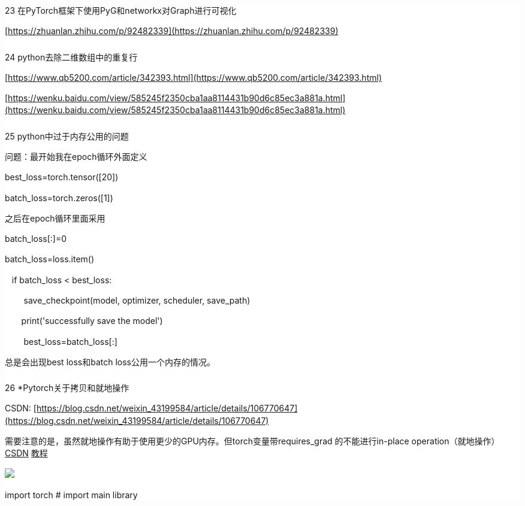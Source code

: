 23 在PyTorch框架下使用PyG和networkx对Graph进行可视化

[https://zhuanlan.zhihu.com/p/92482339](https://zhuanlan.zhihu.com/p/92482339)

  

### 

24 python去除二维数组中的重复行

[https://www.qb5200.com/article/342393.html](https://www.qb5200.com/article/342393.html)

[https://wenku.baidu.com/view/585245f2350cba1aa8114431b90d6c85ec3a881a.html](https://wenku.baidu.com/view/585245f2350cba1aa8114431b90d6c85ec3a881a.html)

  

### 

25 python中过于内存公用的问题

问题：最开始我在epoch循环外面定义

best_loss=torch.tensor([20])

batch_loss=torch.zeros([1])

之后在epoch循环里面采用

batch_loss[:]=0

  

batch_loss=loss.item()

  

   if batch_loss < best_loss:

        save_checkpoint(model, optimizer, scheduler, save_path)

       print('successfully save the model')

        best_loss=batch_loss[:]

总是会出现best loss和batch loss公用一个内存的情况。

  

### 

26 *Pytorch关于拷贝和就地操作

CSDN: [https://blog.csdn.net/weixin_43199584/article/details/106770647](https://blog.csdn.net/weixin_43199584/article/details/106770647)

需要注意的是，虽然就地操作有助于使用更少的GPU内存。但torch变量带requires_grad 的不能进行in-place operation（就地操作）[CSDN](https://blog.csdn.net/jacke121/article/details/82733407?spm=1001.2101.3001.6650.1&utm_medium=distribute.pc_relevant.none-task-blog-2%7Edefault%7ECTRLIST%7EPayColumn-1-82733407-blog-123449024.pc_relevant_default&depth_1-utm_source=distribute.pc_relevant.none-task-blog-2%7Edefault%7ECTRLIST%7EPayColumn-1-82733407-blog-123449024.pc_relevant_default&utm_relevant_index=1) [教程](https://www.nhooo.com/note/qah4u1.html)

![](https://vipkshttps15.wiz.cn/editor/61df5710-321a-4abe-b23d-e224f0a20e93/2431066a-d8fd-481e-9b47-60d8a53848cb/resources/YcocgUnoJ8O4FFFBK5mhOpJmeK_rPOXYLGkABK02Uf4.png?token=W.-5v28sJTReUhjgPNuKF0mQHdE4NBKFJ8tRYHDmZvpSOnYgg)

import torch # import main library
